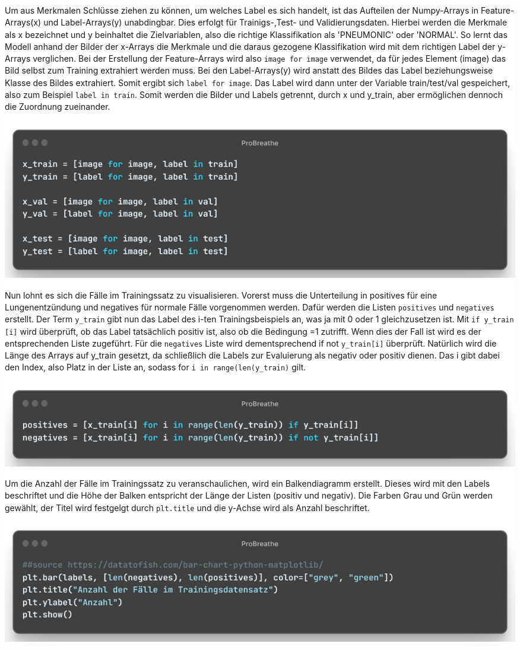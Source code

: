 Um aus Merkmalen Schlüsse ziehen zu können, um welches Label es sich handelt, ist das Aufteilen der Numpy-Arrays in Feature-Arrays(x) und Label-Arrays(y) unabdingbar. Dies erfolgt für Trainigs-,Test- und Validierungsdaten. Hierbei werden die Merkmale als x bezeichnet und y beinhaltet die Zielvariablen, also die richtige Klassifikation als 'PNEUMONIC' oder 'NORMAL'. So lernt das Modell anhand der Bilder der x-Arrays die Merkmale und die daraus gezogene Klassifikation wird mit dem richtigen Label der y-Arrays verglichen. Bei der Erstellung der Feature-Arrays wird also `image for image` verwendet, da für jedes Element (image) das Bild selbst zum Training extrahiert werden muss. Bei den Label-Arrays(y) wird anstatt des Bildes das Label beziehungsweise Klasse des Bildes extrahiert. Somit ergibt sich `label for image`. Das Label wird dann unter der Variable train/test/val gespeichert, also zum Beispiel `label in train`. Somit werden die Bilder und Labels getrennt, durch x und y_train, aber ermöglichen dennoch die Zuordnung zueinander.

<img src="images/4.png" width="1200" alt="Code Preview">

Nun lohnt es sich die Fälle im Trainingssatz zu visualisieren. Vorerst muss die Unterteilung in positives für eine Lungenentzündung und negatives für normale Fälle vorgenommen werden. Dafür werden die Listen `positives` und `negatives` erstellt. Der Term `y_train` gibt nun das Label des i-ten Trainingsbeispiels an, was ja mit 0 oder 1 gleichzusetzen ist. Mit `if y_train[i]` wird überprüft, ob das Label tatsächlich positiv ist, also ob die Bedingung =1 zutrifft. Wenn dies der Fall ist wird es der entsprechenden Liste zugeführt. Für die `negatives` Liste wird dementsprechend if not `y_train[i]` überprüft. Natürlich wird die Länge des Arrays auf y_train gesetzt, da schließlich die Labels zur Evaluierung als negativ oder positiv dienen. Das i gibt dabei den Index, also Platz in der Liste an, sodass for `i in range(len(y_train)` gilt.

<img src="images/5.png" width="1200" alt="Code Preview">

Um die Anzahl der Fälle im Trainingssatz zu veranschaulichen, wird ein Balkendiagramm erstellt. Dieses wird mit den Labels beschriftet und die Höhe der Balken entspricht der Länge der Listen (positiv und negativ). Die Farben Grau und Grün werden gewählt, der Titel wird festgelgt durch `plt.title` und die y-Achse wird als Anzahl beschriftet.

<img src="images/6.png" width="1200" alt="Code Preview">
